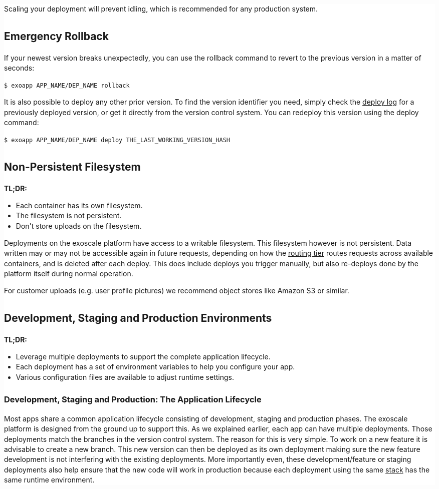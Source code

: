 Scaling your deployment will prevent idling, which is recommended for
any production system.

## Emergency Rollback

If your newest version breaks unexpectedly, you can use the rollback command to revert to the previous version in a matter of seconds:

~~~
$ exoapp APP_NAME/DEP_NAME rollback
~~~

It is also possible to deploy any other prior version. To find the version identifier you need, simply check the [deploy log](#deploy-log) for a previously deployed version, or get it directly from the version control system. You can redeploy this version using the deploy command:

~~~
$ exoapp APP_NAME/DEP_NAME deploy THE_LAST_WORKING_VERSION_HASH
~~~


## Non-Persistent Filesystem

**TL;DR:**

 * Each container has its own filesystem.
 * The filesystem is not persistent.
 * Don't store uploads on the filesystem.

Deployments on the exoscale platform have access to a writable filesystem. This
filesystem however is not persistent. Data written may or may not be accessible
again in future requests, depending on how the [routing tier](#routing-tier)
routes requests across available containers, and is deleted after each deploy.
This does include deploys you trigger manually, but also re-deploys done by the
platform itself during normal operation.

For customer uploads (e.g. user profile pictures) we recommend object stores like Amazon S3 or similar.


## Development, Staging and Production Environments

**TL;DR:**

 * Leverage multiple deployments to support the complete application lifecycle.
 * Each deployment has a set of environment variables to help you configure your app.
 * Various configuration files are available to adjust runtime settings.

### Development, Staging and Production: The Application Lifecycle

Most apps share a common application lifecycle consisting of development,
staging and production phases. The exoscale platform is designed from the
ground up to support this. As we explained earlier, each app can have multiple
deployments. Those deployments match the branches in the version control
system. The reason for this is very simple. To work on a new feature it is
advisable to create a new branch. This new version can then be deployed as its
own deployment making sure the new feature development is not interfering with
the existing deployments. More importantly even, these development/feature or
staging deployments also help ensure that the new code will work in production
because each deployment using the same [stack](#stacks) has the same runtime
environment.
